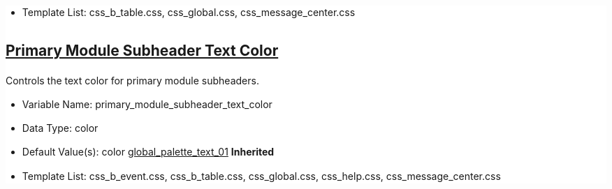- Template List: css_b_table.css, css_global.css, css_message_center.css

## [Primary Module Subheader Text Color](#primary_module_subheader_text_color)

Controls the text color for primary module subheaders.

- Variable Name: primary_module_subheader_text_color
- Data Type: color
- Default Value(s):
color [global_palette_text_01](/output/stylevars/Modules#primary_module_subheader_text_color) **Inherited**

- Template List: css_b_event.css, css_b_table.css, css_global.css, css_help.css, css_message_center.css


